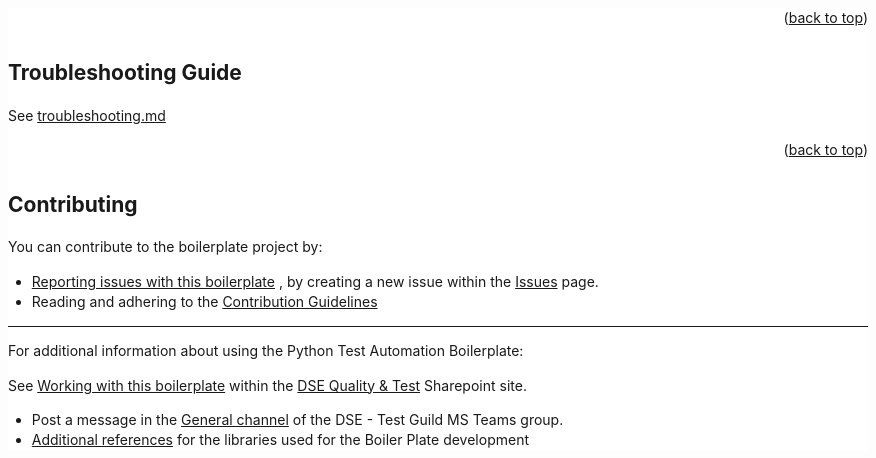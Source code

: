 <p align="right">(<a href="#about-the-project">back to top</a>)</p>

Troubleshooting Guide
---------------------
See [troubleshooting.md](https://github.com/pfizer/python-test-automation-boilerplate/blob/master/bp_core/docs/troubleshooting.md)

<p align="right">(<a href="#about-the-project">back to top</a>)</p>

Contributing
------------

You can contribute to the boilerplate project by:

* [Reporting issues with this boilerplate](https://pfizer.sharepoint.com/sites/DSEQualityTest/SitePages/Reporting-issues-with-the-boilerplate.aspx)
  , by creating a new issue within the [Issues](https://github.com/pfizer/python-test-automation-boilerplate/issues)
  page.
* Reading and adhering to
  the [Contribution Guidelines](https://github.com/pfizer/python-test-automation-boilerplate/blob/master/docs/CONTRIBUTING.rst)

<hr />

For additional information about using the Python Test Automation Boilerplate:

See [Working with this boilerplate](https://pfizer.sharepoint.com/sites/DSEQualityTest/SitePages/Working-with-the-Python-Test-Automation-Boilerplate.aspx)
within the [DSE Quality & Test](https://pfizer.sharepoint.com/sites/DSEQualityTest) Sharepoint site.
* Post a message in
  the [General channel](https://teams.microsoft.com/l/channel/19%3a4161e0292bab4616a0eaca32ab88e45e%40thread.tacv2/General?groupId=fa8a1a93-02b8-449f-858c-342d97610994&tenantId=7a916015-20ae-4ad1-9170-eefd915e9272)
  of the DSE - Test Guild MS Teams group.
* [Additional references](https://digitalpfizer.atlassian.net/wiki/spaces/CTG/pages/3888185390/BP+requirements.txt+-+References)
  for the libraries used for the Boiler Plate development



[accessing-pfizer-repo]: https://pfizer.sharepoint.com/sites/DSEQualityTest/SitePages/Accessing-Pfizer%27s-repositories-within-GitHub.aspx

[api-testing]: docs/usage/apitesting.md

[visual-testing]: docs/usage/visualtesting.md

[testrail-config]: https://www.gurock.com/testrail/videos/test-plans-configurations

[troubleshooting]: docs/troubleshooting.md
